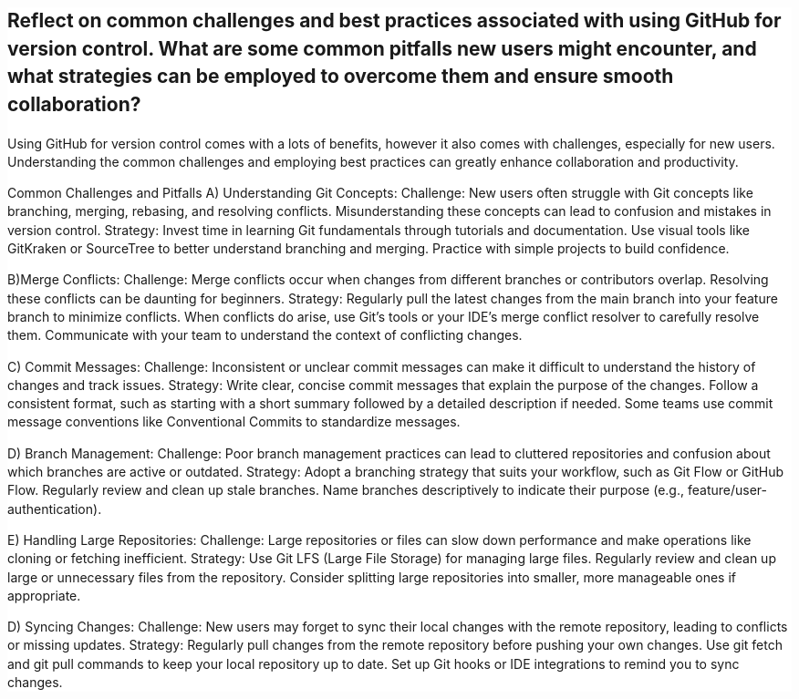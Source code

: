 ## Reflect on common challenges and best practices associated with using GitHub for version control. What are some common pitfalls new users might encounter, and what strategies can be employed to overcome them and ensure smooth collaboration?
Using GitHub for version control comes with a lots of benefits, however it also comes with challenges, especially for new users. Understanding the common challenges and employing best practices can greatly enhance collaboration and productivity. 

Common Challenges and Pitfalls
A) Understanding Git Concepts:
Challenge: New users often struggle with Git concepts like branching, merging, rebasing, and resolving conflicts. Misunderstanding these concepts can lead to confusion and mistakes in version control.
Strategy: Invest time in learning Git fundamentals through tutorials and documentation. Use visual tools like GitKraken or SourceTree to better understand branching and merging. Practice with simple projects to build confidence.

B)Merge Conflicts:
Challenge: Merge conflicts occur when changes from different branches or contributors overlap. Resolving these conflicts can be daunting for beginners.
Strategy: Regularly pull the latest changes from the main branch into your feature branch to minimize conflicts. When conflicts do arise, use Git’s tools or your IDE’s merge conflict resolver to carefully resolve them. Communicate with your team to understand the context of conflicting changes.

C) Commit Messages:
Challenge: Inconsistent or unclear commit messages can make it difficult to understand the history of changes and track issues.
Strategy: Write clear, concise commit messages that explain the purpose of the changes. Follow a consistent format, such as starting with a short summary followed by a detailed description if needed. Some teams use commit message conventions like Conventional Commits to standardize messages.

D) Branch Management:
Challenge: Poor branch management practices can lead to cluttered repositories and confusion about which branches are active or outdated.
Strategy: Adopt a branching strategy that suits your workflow, such as Git Flow or GitHub Flow. Regularly review and clean up stale branches. Name branches descriptively to indicate their purpose (e.g., feature/user-authentication).

E) Handling Large Repositories:
Challenge: Large repositories or files can slow down performance and make operations like cloning or fetching inefficient.
Strategy: Use Git LFS (Large File Storage) for managing large files. Regularly review and clean up large or unnecessary files from the repository. Consider splitting large repositories into smaller, more manageable ones if appropriate.

D) Syncing Changes:
Challenge: New users may forget to sync their local changes with the remote repository, leading to conflicts or missing updates.
Strategy: Regularly pull changes from the remote repository before pushing your own changes. Use git fetch and git pull commands to keep your local repository up to date. Set up Git hooks or IDE integrations to remind you to sync changes.
